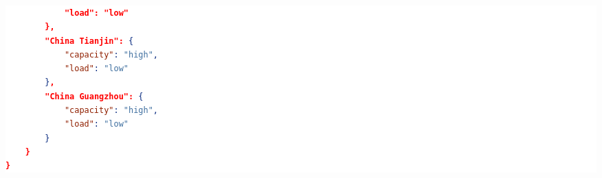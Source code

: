 ```json
            "load": "low"
        },
        "China Tianjin": {
            "capacity": "high",
            "load": "low"
        },
        "China Guangzhou": {
            "capacity": "high",
            "load": "low"
        }
    }
}
```

